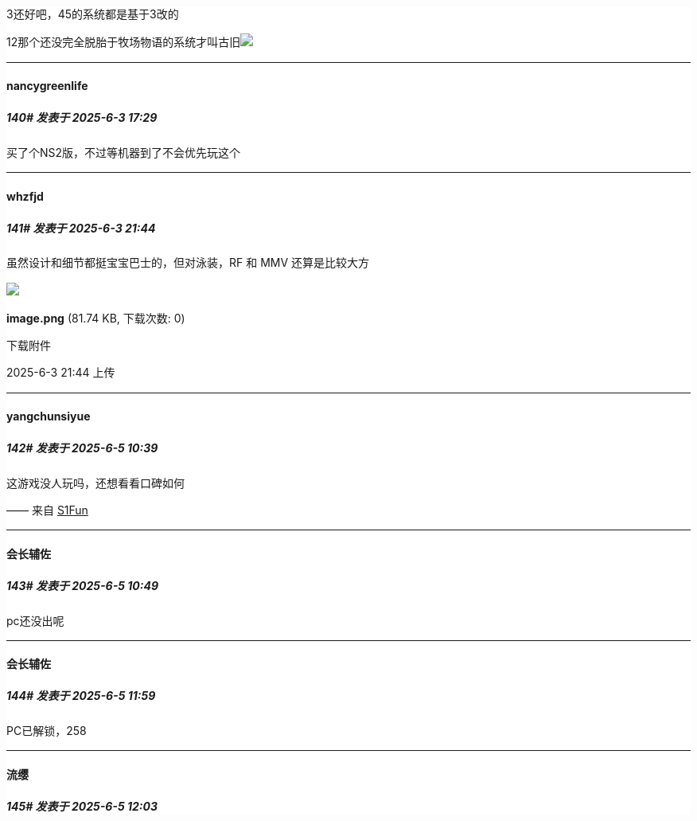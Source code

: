 3还好吧，45的系统都是基于3改的

12那个还没完全脱胎于牧场物语的系统才叫古旧<img src="https://static.stage1st.com/image/smiley/face2017/001.png" referrerpolicy="no-referrer">


*****

####  nancygreenlife  
##### 140#       发表于 2025-6-3 17:29

买了个NS2版，不过等机器到了不会优先玩这个


*****

####  whzfjd  
##### 141#       发表于 2025-6-3 21:44

虽然设计和细节都挺宝宝巴士的，但对泳装，RF 和 MMV 还算是比较大方

<img src="https://img.stage1st.com/forum/202506/03/214403lz0td0bnnb0hgdz1.png" referrerpolicy="no-referrer">

<strong>image.png</strong> (81.74 KB, 下载次数: 0)

下载附件

2025-6-3 21:44 上传


*****

####  yangchunsiyue  
##### 142#       发表于 2025-6-5 10:39

这游戏没人玩吗，还想看看口碑如何

—— 来自 [S1Fun](https://s1fun.koalcat.com)


*****

####  会长辅佐  
##### 143#       发表于 2025-6-5 10:49

pc还没出呢


*****

####  会长辅佐  
##### 144#       发表于 2025-6-5 11:59

PC已解锁，258


*****

####  流缨  
##### 145#       发表于 2025-6-5 12:03
